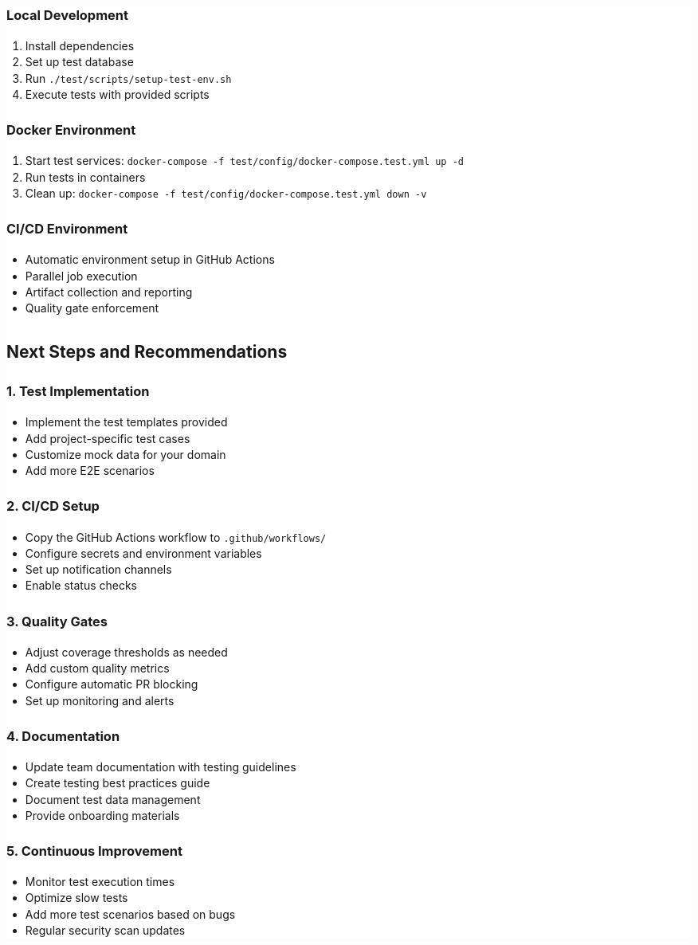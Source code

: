### Local Development
1. Install dependencies
2. Set up test database
3. Run `./test/scripts/setup-test-env.sh`
4. Execute tests with provided scripts

### Docker Environment
1. Start test services: `docker-compose -f test/config/docker-compose.test.yml up -d`
2. Run tests in containers
3. Clean up: `docker-compose -f test/config/docker-compose.test.yml down -v`

### CI/CD Environment
- Automatic environment setup in GitHub Actions
- Parallel job execution
- Artifact collection and reporting
- Quality gate enforcement

## Next Steps and Recommendations

### 1. Test Implementation
- Implement the test templates provided
- Add project-specific test cases
- Customize mock data for your domain
- Add more E2E scenarios

### 2. CI/CD Setup
- Copy the GitHub Actions workflow to `.github/workflows/`
- Configure secrets and environment variables
- Set up notification channels
- Enable status checks

### 3. Quality Gates
- Adjust coverage thresholds as needed
- Add custom quality metrics
- Configure automatic PR blocking
- Set up monitoring and alerts

### 4. Documentation
- Update team documentation with testing guidelines
- Create testing best practices guide
- Document test data management
- Provide onboarding materials

### 5. Continuous Improvement
- Monitor test execution times
- Optimize slow tests
- Add more test scenarios based on bugs
- Regular security scan updates
